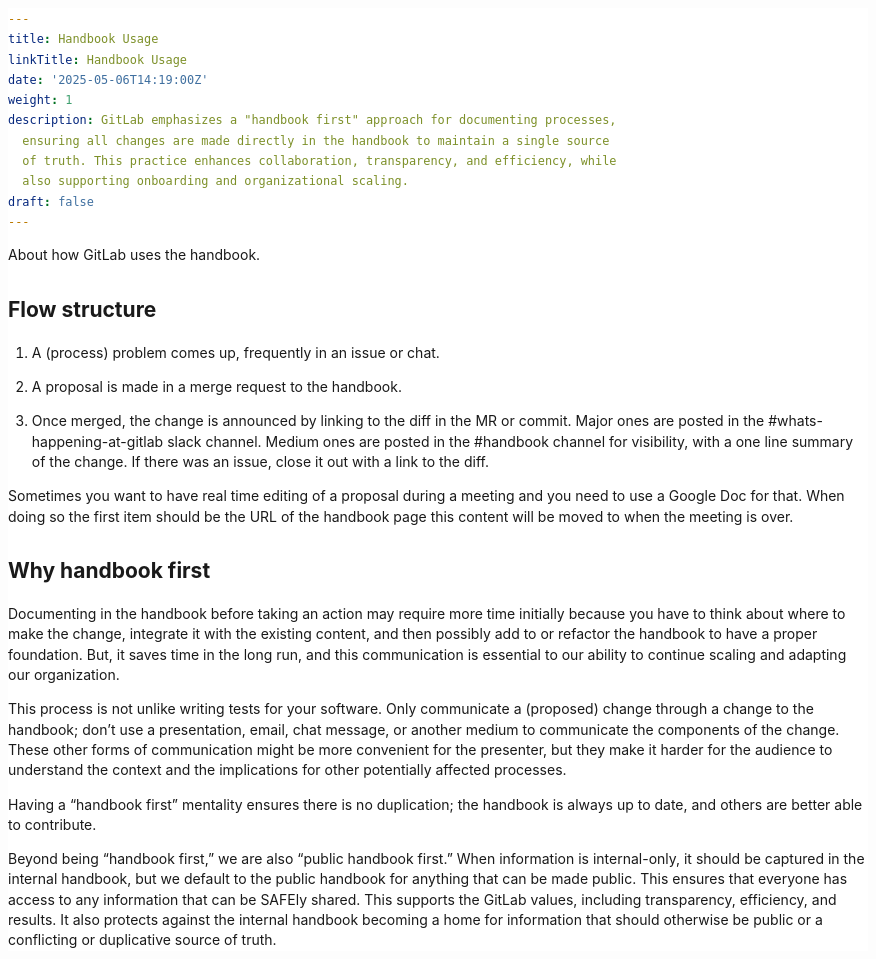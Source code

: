 ```yaml
---
title: Handbook Usage
linkTitle: Handbook Usage
date: '2025-05-06T14:19:00Z'
weight: 1
description: GitLab emphasizes a "handbook first" approach for documenting processes,
  ensuring all changes are made directly in the handbook to maintain a single source
  of truth. This practice enhances collaboration, transparency, and efficiency, while
  also supporting onboarding and organizational scaling.
draft: false
---
```



About how GitLab uses the handbook.

## Flow structure

1. A (process) problem comes up, frequently in an issue or chat.

1. A proposal is made in a merge request to the handbook.

1. Once merged, the change is announced by linking to the diff in the MR or commit. Major ones are posted in the #whats-happening-at-gitlab slack channel. Medium ones are posted in the #handbook channel for visibility, with a one line summary of the change. If there was an issue, close it out with a link to the diff.

Sometimes you want to have real time editing of a proposal during a meeting and you need to use a Google Doc for that. When doing so the first item should be the URL of the handbook page this content will be moved to when the meeting is over.

## Why handbook first

Documenting in the handbook before taking an action may require more time initially because you have to think about where to make the change, integrate it with the existing content, and then possibly add to or refactor the handbook to have a proper foundation. But, it saves time in the long run, and this communication is essential to our ability to continue scaling and adapting our organization.

This process is not unlike writing tests for your software. Only communicate a (proposed) change through a change to the handbook; don’t use a presentation, email, chat message, or another medium to communicate the components of the change. These other forms of communication might be more convenient for the presenter, but they make it harder for the audience to understand the context and the implications for other potentially affected processes.

Having a “handbook first” mentality ensures there is no duplication; the handbook is always up to date, and others are better able to contribute.

Beyond being “handbook first,” we are also “public handbook first.” When information is internal-only, it should be captured in the internal handbook, but we default to the public handbook for anything that can be made public. This ensures that everyone has access to any information that can be SAFEly shared. This supports the GitLab values, including transparency, efficiency, and results. It also protects against the internal handbook becoming a home for information that should otherwise be public or a conflicting or duplicative source of truth.
